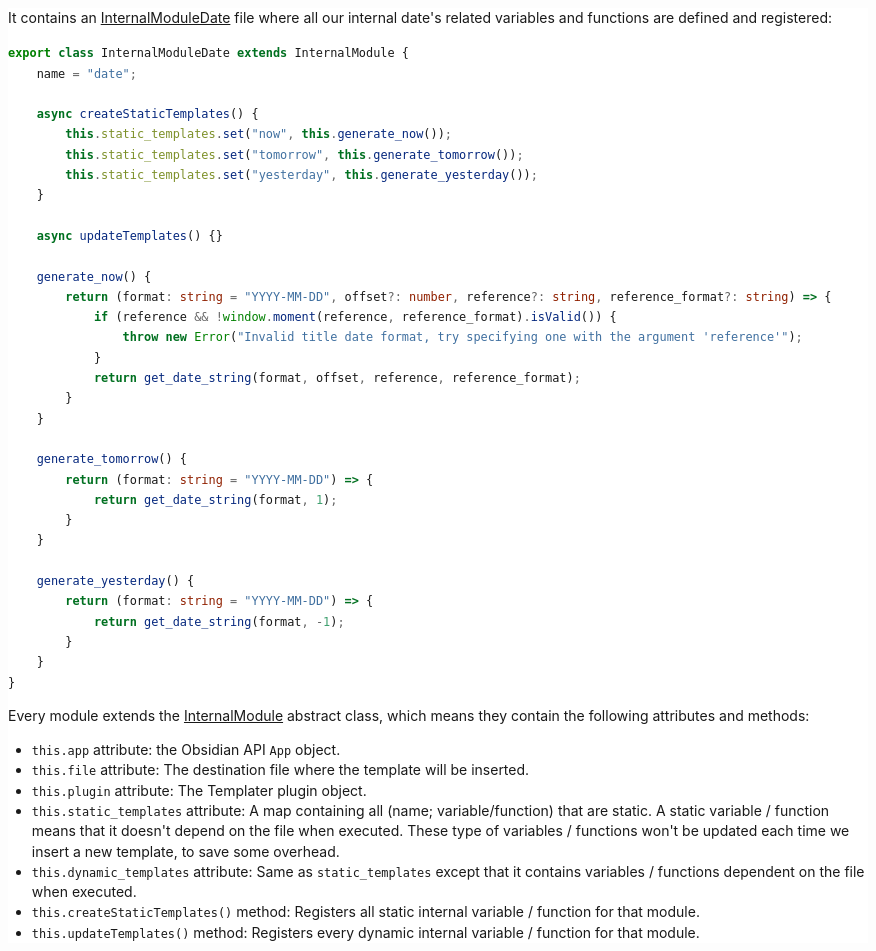 It contains an [InternalModuleDate](https://github.com/SilentVoid13/Templater/blob/master/src/core/functions/internal_functions/date/InternalModuleDate.ts) file where all our internal date's related variables and functions are defined and registered:

```typescript
export class InternalModuleDate extends InternalModule {
    name = "date";

    async createStaticTemplates() {
        this.static_templates.set("now", this.generate_now());
        this.static_templates.set("tomorrow", this.generate_tomorrow());
        this.static_templates.set("yesterday", this.generate_yesterday());
    }

    async updateTemplates() {}

    generate_now() {
        return (format: string = "YYYY-MM-DD", offset?: number, reference?: string, reference_format?: string) => {
            if (reference && !window.moment(reference, reference_format).isValid()) {
                throw new Error("Invalid title date format, try specifying one with the argument 'reference'");
            }
            return get_date_string(format, offset, reference, reference_format);
        }
    }

    generate_tomorrow() {
        return (format: string = "YYYY-MM-DD") => {
            return get_date_string(format, 1);
        }
    }

    generate_yesterday() {
        return (format: string = "YYYY-MM-DD") => {
            return get_date_string(format, -1);
        }
    }
}

```

Every module extends the [InternalModule](https://github.com/SilentVoid13/Templater/blob/master/src/core/functions/internal_functions/InternalModule.ts) abstract class, which means they contain the following attributes and methods:

- `this.app` attribute: the Obsidian API `App` object.
- `this.file` attribute: The destination file where the template will be inserted.
- `this.plugin` attribute: The Templater plugin object.
- `this.static_templates` attribute: A map containing all (name; variable/function) that are static. A static variable / function means that it doesn't depend on the file when executed. These type of variables / functions won't be updated each time we insert a new template, to save some overhead.
- `this.dynamic_templates` attribute: Same as `static_templates` except that it contains variables / functions dependent on the file when executed.
- `this.createStaticTemplates()` method: Registers all static internal variable / function for that module.
- `this.updateTemplates()` method: Registers every dynamic internal variable / function for that module.
